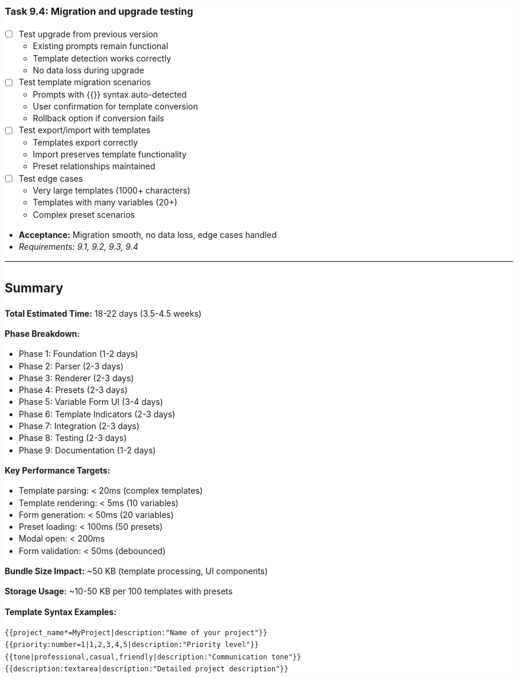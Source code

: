 ### Task 9.4: Migration and upgrade testing
- [ ] Test upgrade from previous version
  - Existing prompts remain functional
  - Template detection works correctly
  - No data loss during upgrade
- [ ] Test template migration scenarios
  - Prompts with {{}} syntax auto-detected
  - User confirmation for template conversion
  - Rollback option if conversion fails
- [ ] Test export/import with templates
  - Templates export correctly
  - Import preserves template functionality
  - Preset relationships maintained
- [ ] Test edge cases
  - Very large templates (1000+ characters)
  - Templates with many variables (20+)
  - Complex preset scenarios
- **Acceptance:** Migration smooth, no data loss, edge cases handled
- _Requirements: 9.1, 9.2, 9.3, 9.4_

---

## Summary

**Total Estimated Time:** 18-22 days (3.5-4.5 weeks)

**Phase Breakdown:**
- Phase 1: Foundation (1-2 days)
- Phase 2: Parser (2-3 days)
- Phase 3: Renderer (2-3 days)
- Phase 4: Presets (2-3 days)
- Phase 5: Variable Form UI (3-4 days)
- Phase 6: Template Indicators (2-3 days)
- Phase 7: Integration (2-3 days)
- Phase 8: Testing (2-3 days)
- Phase 9: Documentation (1-2 days)

**Key Performance Targets:**
- Template parsing: < 20ms (complex templates)
- Template rendering: < 5ms (10 variables)
- Form generation: < 50ms (20 variables)
- Preset loading: < 100ms (50 presets)
- Modal open: < 200ms
- Form validation: < 50ms (debounced)

**Bundle Size Impact:** ~50 KB (template processing, UI components)

**Storage Usage:** ~10-50 KB per 100 templates with presets

**Template Syntax Examples:**
```
{{project_name*=MyProject|description:"Name of your project"}}
{{priority:number=1|1,2,3,4,5|description:"Priority level"}}
{{tone|professional,casual,friendly|description:"Communication tone"}}
{{description:textarea|description:"Detailed project description"}}
```
